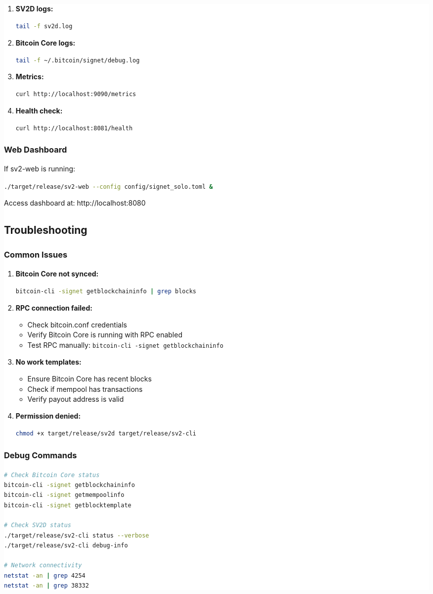 1. **SV2D logs:**
   ```bash
   tail -f sv2d.log
   ```

2. **Bitcoin Core logs:**
   ```bash
   tail -f ~/.bitcoin/signet/debug.log
   ```

3. **Metrics:**
   ```bash
   curl http://localhost:9090/metrics
   ```

4. **Health check:**
   ```bash
   curl http://localhost:8081/health
   ```

### Web Dashboard

If sv2-web is running:
```bash
./target/release/sv2-web --config config/signet_solo.toml &
```

Access dashboard at: http://localhost:8080

## Troubleshooting

### Common Issues

1. **Bitcoin Core not synced:**
   ```bash
   bitcoin-cli -signet getblockchaininfo | grep blocks
   ```

2. **RPC connection failed:**
   - Check bitcoin.conf credentials
   - Verify Bitcoin Core is running with RPC enabled
   - Test RPC manually: `bitcoin-cli -signet getblockchaininfo`

3. **No work templates:**
   - Ensure Bitcoin Core has recent blocks
   - Check if mempool has transactions
   - Verify payout address is valid

4. **Permission denied:**
   ```bash
   chmod +x target/release/sv2d target/release/sv2-cli
   ```

### Debug Commands

```bash
# Check Bitcoin Core status
bitcoin-cli -signet getblockchaininfo
bitcoin-cli -signet getmempoolinfo
bitcoin-cli -signet getblocktemplate

# Check SV2D status
./target/release/sv2-cli status --verbose
./target/release/sv2-cli debug-info

# Network connectivity
netstat -an | grep 4254
netstat -an | grep 38332
```
